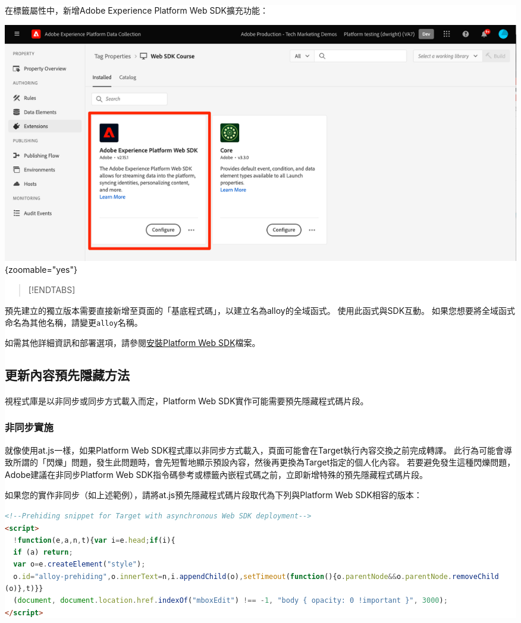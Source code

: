 在標籤屬性中，新增Adobe Experience Platform Web SDK擴充功能：

![新增Adobe Experience Platform Web SDK擴充功能](assets/library-tags-addExtension.png){zoomable="yes"}


>[!ENDTABS]

預先建立的獨立版本需要直接新增至頁面的「基底程式碼」，以建立名為alloy的全域函式。 使用此函式與SDK互動。 如果您想要將全域函式命名為其他名稱，請變更`alloy`名稱。

如需其他詳細資訊和部署選項，請參閱[安裝Platform Web SDK](https://experienceleague.adobe.com/docs/experience-platform/edge/fundamentals/installing-the-sdk.html?lang=zh-Hant)檔案。


## 更新內容預先隱藏方法

視程式庫是以非同步或同步方式載入而定，Platform Web SDK實作可能需要預先隱藏程式碼片段。

### 非同步實施

就像使用at.js一樣，如果Platform Web SDK程式庫以非同步方式載入，頁面可能會在Target執行內容交換之前完成轉譯。 此行為可能會導致所謂的「閃爍」問題，發生此問題時，會先短暫地顯示預設內容，然後再更換為Target指定的個人化內容。 若要避免發生這種閃爍問題，Adobe建議在非同步Platform Web SDK指令碼參考或標籤內嵌程式碼之前，立即新增特殊的預先隱藏程式碼片段。

如果您的實作非同步（如上述範例），請將at.js預先隱藏程式碼片段取代為下列與Platform Web SDK相容的版本：

```HTML
<!--Prehiding snippet for Target with asynchronous Web SDK deployment-->
<script>
  !function(e,a,n,t){var i=e.head;if(i){
  if (a) return;
  var o=e.createElement("style");
  o.id="alloy-prehiding",o.innerText=n,i.appendChild(o),setTimeout(function(){o.parentNode&&o.parentNode.removeChild(o)},t)}}
  (document, document.location.href.indexOf("mboxEdit") !== -1, "body { opacity: 0 !important }", 3000);
</script>
```
